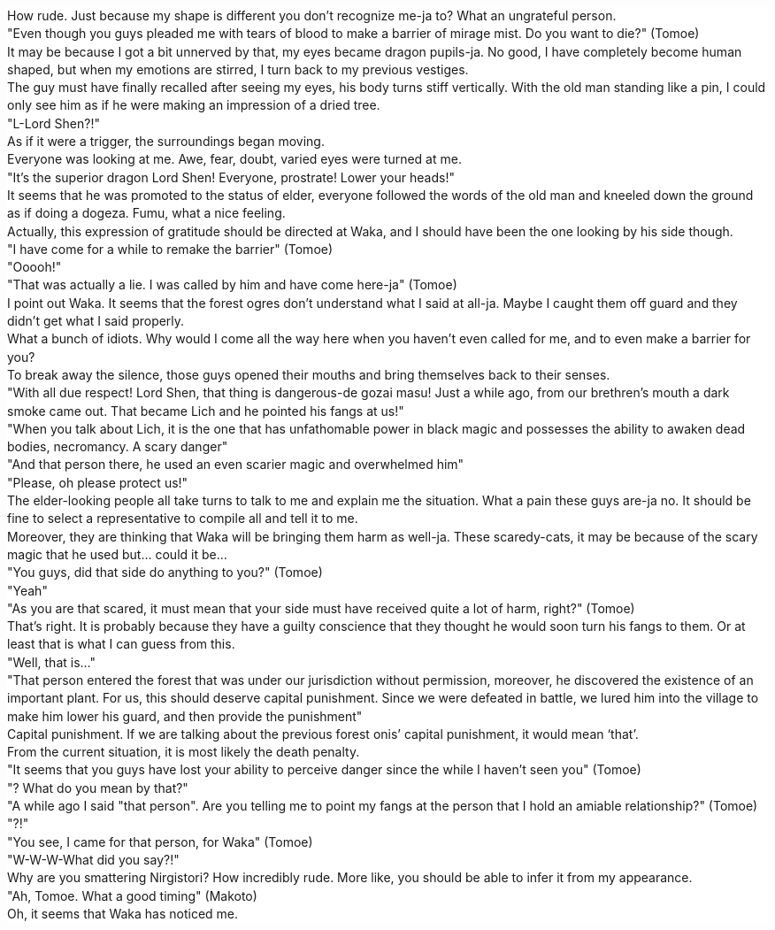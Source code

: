 How rude. Just because my shape is different you don’t recognize me-ja to? What an ungrateful person.<br/>
"Even though you guys pleaded me with tears of blood to make a barrier of mirage mist. Do you want to die?" (Tomoe)<br/>
It may be because I got a bit unnerved by that, my eyes became dragon pupils-ja. No good, I have completely become human shaped, but when my emotions are stirred, I turn back to my previous vestiges.<br/>
The guy must have finally recalled after seeing my eyes, his body turns stiff vertically. With the old man standing like a pin, I could only see him as if he were making an impression of a dried tree.<br/>
"L-Lord Shen?!"<br/>
As if it were a trigger, the surroundings began moving.<br/>
Everyone was looking at me. Awe, fear, doubt, varied eyes were turned at me.<br/>
"It’s the superior dragon Lord Shen! Everyone, prostrate! Lower your heads!"<br/>
It seems that he was promoted to the status of elder, everyone followed the words of the old man and kneeled down the ground as if doing a dogeza. Fumu, what a nice feeling.<br/>
Actually, this expression of gratitude should be directed at Waka, and I should have been the one looking by his side though.<br/>
"I have come for a while to remake the barrier" (Tomoe)<br/>
"Ooooh!"<br/>
"That was actually a lie. I was called by him and have come here-ja" (Tomoe)<br/>
I point out Waka. It seems that the forest ogres don’t understand what I said at all-ja. Maybe I caught them off guard and they didn’t get what I said properly.<br/>
What a bunch of idiots. Why would I come all the way here when you haven’t even called for me, and to even make a barrier for you?<br/>
To break away the silence, those guys opened their mouths and bring themselves back to their senses.<br/>
"With all due respect! Lord Shen, that thing is dangerous-de gozai masu! Just a while ago, from our brethren’s mouth a dark smoke came out. That became Lich and he pointed his fangs at us!"<br/>
"When you talk about Lich, it is the one that has unfathomable power in black magic and possesses the ability to awaken dead bodies, necromancy. A scary danger"<br/>
"And that person there, he used an even scarier magic and overwhelmed him"<br/>
"Please, oh please protect us!"<br/>
The elder-looking people all take turns to talk to me and explain me the situation. What a pain these guys are-ja no. It should be fine to select a representative to compile all and tell it to me.<br/>
Moreover, they are thinking that Waka will be bringing them harm as well-ja. These scaredy-cats, it may be because of the scary magic that he used but… could it be…<br/>
"You guys, did that side do anything to you?" (Tomoe)<br/>
"Yeah"<br/>
"As you are that scared, it must mean that your side must have received quite a lot of harm, right?" (Tomoe)<br/>
That’s right. It is probably because they have a guilty conscience that they thought he would soon turn his fangs to them. Or at least that is what I can guess from this.<br/>
"Well, that is…"<br/>
"That person entered the forest that was under our jurisdiction without permission, moreover, he discovered the existence of an important plant. For us, this should deserve capital punishment. Since we were defeated in battle, we lured him into the village to make him lower his guard, and then provide the punishment"<br/>
Capital punishment. If we are talking about the previous forest onis’ capital punishment, it would mean ‘that’.<br/>
From the current situation, it is most likely the death penalty.<br/>
"It seems that you guys have lost your ability to perceive danger since the while I haven’t seen you" (Tomoe)<br/>
"? What do you mean by that?"<br/>
"A while ago I said "that person". Are you telling me to point my fangs at the person that I hold an amiable relationship?" (Tomoe)<br/>
"?!"<br/>
"You see, I came for that person, for Waka" (Tomoe)<br/>
"W-W-W-What did you say?!"<br/>
Why are you smattering Nirgistori? How incredibly rude. More like, you should be able to infer it from my appearance.<br/>
"Ah, Tomoe. What a good timing" (Makoto)<br/>
Oh, it seems that Waka has noticed me.<br/>